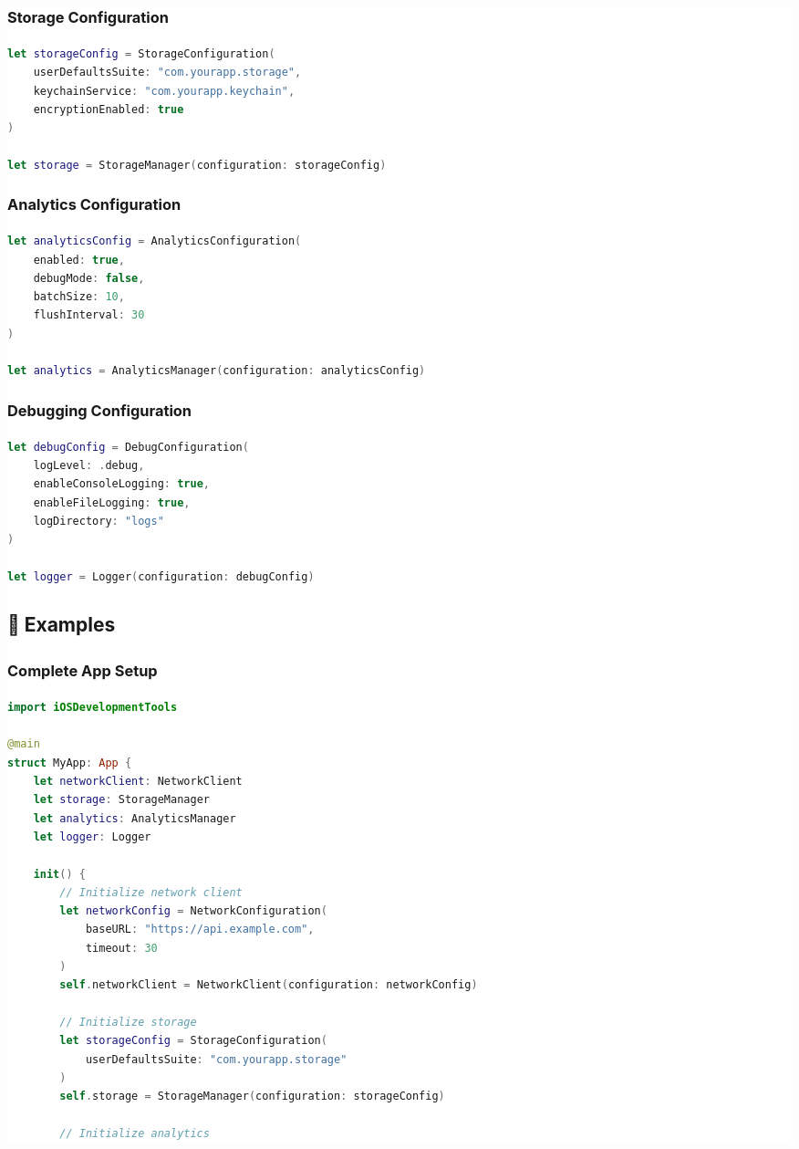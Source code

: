 ### **Storage Configuration**
```swift
let storageConfig = StorageConfiguration(
    userDefaultsSuite: "com.yourapp.storage",
    keychainService: "com.yourapp.keychain",
    encryptionEnabled: true
)

let storage = StorageManager(configuration: storageConfig)
```

### **Analytics Configuration**
```swift
let analyticsConfig = AnalyticsConfiguration(
    enabled: true,
    debugMode: false,
    batchSize: 10,
    flushInterval: 30
)

let analytics = AnalyticsManager(configuration: analyticsConfig)
```

### **Debugging Configuration**
```swift
let debugConfig = DebugConfiguration(
    logLevel: .debug,
    enableConsoleLogging: true,
    enableFileLogging: true,
    logDirectory: "logs"
)

let logger = Logger(configuration: debugConfig)
```

## 📝 Examples

### **Complete App Setup**
```swift
import iOSDevelopmentTools

@main
struct MyApp: App {
    let networkClient: NetworkClient
    let storage: StorageManager
    let analytics: AnalyticsManager
    let logger: Logger
    
    init() {
        // Initialize network client
        let networkConfig = NetworkConfiguration(
            baseURL: "https://api.example.com",
            timeout: 30
        )
        self.networkClient = NetworkClient(configuration: networkConfig)
        
        // Initialize storage
        let storageConfig = StorageConfiguration(
            userDefaultsSuite: "com.yourapp.storage"
        )
        self.storage = StorageManager(configuration: storageConfig)
        
        // Initialize analytics
```